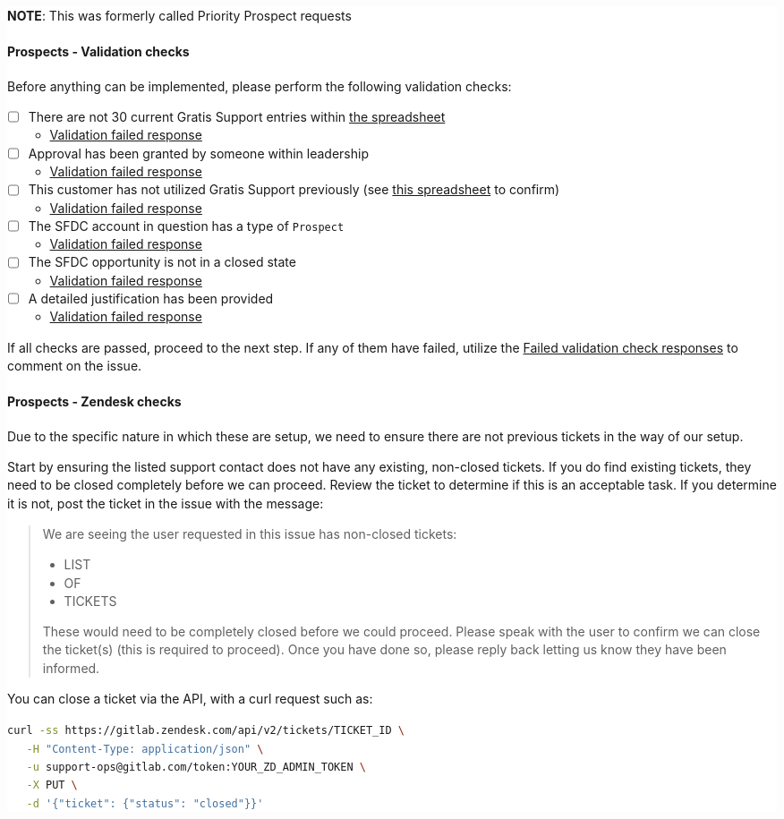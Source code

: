 **NOTE**: This was formerly called Priority Prospect requests

#### Prospects - Validation checks

Before anything can be implemented, please perform the following validation
checks:

- [ ] There are not 30 current Gratis Support entries within
      [the spreadsheet](https://docs.google.com/spreadsheets/d/11p3aBj1LTr-ngk1wxoMlae-UvJ3bOTuQHd48so2ZcXU/edit?usp=sharing)
  - [Validation failed response](#maximum-number-of-gratis-support-requests-reached)
- [ ] Approval has been granted by someone within leadership
  - [Validation failed response](#approval-not-granted-after-one-week)
- [ ] This customer has not utilized Gratis Support previously (see
      [this spreadsheet](https://docs.google.com/spreadsheets/d/1TdMbce83HqSA04mfamqcY7DurNbRs_sqdD68udU0Frw/edit?usp=sharing)
      to confirm)
  - [Validation failed response](#has-utilized-gratis-support-previously)
- [ ] The SFDC account in question has a type of `Prospect`
  - [Validation failed response](#sfdc-account-is-not-a-prospect)
- [ ] The SFDC opportunity is not in a closed state
  - [Validation failed response](#sfdc-opportunity-provided-is-closed)
- [ ] A detailed justification has been provided
  - [Validation failed response](#justification-provided-is-lacking-detail-or-substance)

If all checks are passed, proceed to the next step. If any of them have failed,
utilize the
[Failed validation check responses](#failed-validation-check-responses) to
comment on the issue.

#### Prospects - Zendesk checks

Due to the specific nature in which these are setup, we need to ensure there are
not previous tickets in the way of our setup.

Start by ensuring the listed support contact does not have any existing,
non-closed tickets. If you do find existing tickets, they need to be closed
completely before we can proceed. Review the ticket to determine if this is an
acceptable task. If you determine it is not, post the ticket in the issue with
the message:

> We are seeing the user requested in this issue has non-closed tickets:
>
> - LIST
> - OF
> - TICKETS
>
> These would need to be completely closed before we could proceed. Please speak
> with the user to confirm we can close the ticket(s) (this is required to
> proceed). Once you have done so, please reply back letting us know they have
> been informed.

You can close a ticket via the API, with a curl request such as:

```bash
curl -ss https://gitlab.zendesk.com/api/v2/tickets/TICKET_ID \
   -H "Content-Type: application/json" \
   -u support-ops@gitlab.com/token:YOUR_ZD_ADMIN_TOKEN \
   -X PUT \
   -d '{"ticket": {"status": "closed"}}'
```
